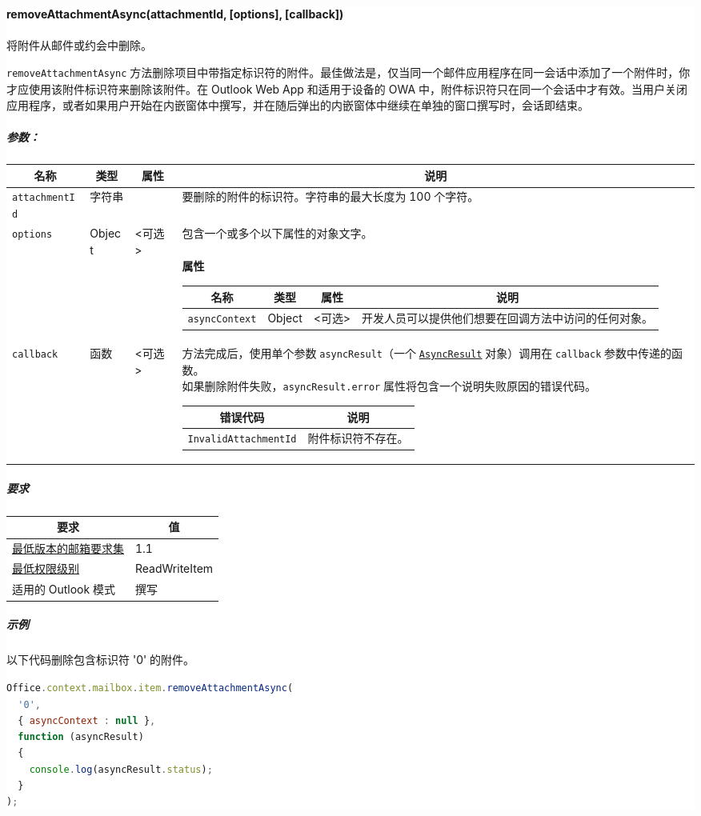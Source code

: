 ####  <a name="removeattachmentasyncattachmentid-options-callback"></a>removeAttachmentAsync(attachmentId, [options], [callback])

将附件从邮件或约会中删除。

`removeAttachmentAsync` 方法删除项目中带指定标识符的附件。最佳做法是，仅当同一个邮件应用程序在同一会话中添加了一个附件时，你才应使用该附件标识符来删除该附件。在 Outlook Web App 和适用于设备的 OWA 中，附件标识符只在同一个会话中才有效。当用户关闭应用程序，或者如果用户开始在内嵌窗体中撰写，并在随后弹出的内嵌窗体中继续在单独的窗口撰写时，会话即结束。

##### <a name="parameters"></a>参数：

|名称| 类型| 属性| 说明|
|---|---|---|---|
|`attachmentId`| 字符串||要删除的附件的标识符。字符串的最大长度为 100 个字符。|
|`options`| Object| &lt;可选&gt;|包含一个或多个以下属性的对象文字。<br/><br/>**属性**<br/><table class="nested-table"><thead><tr><th>名称</th><th>类型</th><th>属性</th><th>说明</th></tr></thead><tbody><tr><td><code>asyncContext</code></td><td>Object</td><td>&lt;可选&gt;</td><td>开发人员可以提供他们想要在回调方法中访问的任何对象。</td></tr></tbody></table>|
|`callback`| 函数| &lt;可选&gt;|方法完成后，使用单个参数 `asyncResult`（一个 [`AsyncResult`](simple-types.md#asyncresult) 对象）调用在 `callback` 参数中传递的函数。 <br/>如果删除附件失败，`asyncResult.error` 属性将包含一个说明失败原因的错误代码。<br/><table class="nested-table"><thead><tr><th>错误代码</th><th>说明</th></tr></thead><tbody><tr><td><code>InvalidAttachmentId</code></td><td>附件标识符不存在。</td></tr></tbody></table>|

##### <a name="requirements"></a>要求

|要求| 值|
|---|---|
|[最低版本的邮箱要求集](../tutorial-api-requirement-sets.md)| 1.1|
|[最低权限级别](../../../docs/outlook/understanding-outlook-add-in-permissions.md)| ReadWriteItem|
|适用的 Outlook 模式| 撰写|

##### <a name="example"></a>示例

以下代码删除包含标识符 '0' 的附件。

```JavaScript
Office.context.mailbox.item.removeAttachmentAsync(
  '0',
  { asyncContext : null },
  function (asyncResult)
  {
    console.log(asyncResult.status);
  }
);
```
